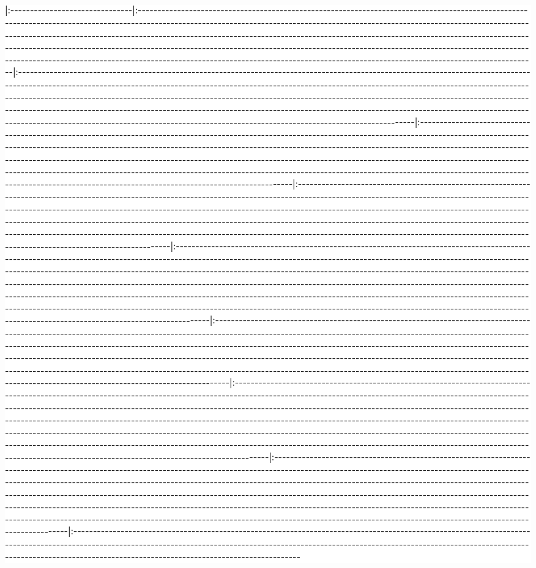 |:-------------------------------|:---------------------------------------------------------------------------------------------------------------------------------------------------------------------------------------------------------------------------------------------------------------------------------------------------------------------------------------------------------------------------------------------------------------------------------------------------------------------------------------------------------------------------------------------------------------------------------------------------------------------------------------------------------|:---------------------------------------------------------------------------------------------------------------------------------------------------------------------------------------------------------------------------------------------------------------------------------------------------------------------------------------------------------------------------------------------------------------------------------------------------------------------------------------------------------------------------------------------------------------------------------------------------------------------------------------------------------|:---------------------------------------------------------------------------------------------------------------------------------------------------------------------------------------------------------------------------------------------------------------------------------------------------------------------------------------------------------------------------------------------------------------------------------------------------------------------------------------------------------------------------------------------------------------------------------------------------------------------------------------------------------|:---------------------------------------------------------------------------------------------------------------------------------------------------------------------------------------------------------------------------------------------------------------------------------------------------------------------------------------------------------------------------------------------------------------------------------------------------------------------------------------------------------------------------------------------------------------------------------------------------------------------------------------------------------|:---------------------------------------------------------------------------------------------------------------------------------------------------------------------------------------------------------------------------------------------------------------------------------------------------------------------------------------------------------------------------------------------------------------------------------------------------------------------------------------------------------------------------------------------------------------------------------------------------------------------------------------------------------------------------------------------------------------------------------------------------------------------------------------------------------------------------------------|:---------------------------------------------------------------------------------------------------------------------------------------------------------------------------------------------------------------------------------------------------------------------------------------------------------------------------------------------------------------------------------------------------------------------------------------------------------------------------------------------------------------------------------------------------------------------------------------------------------------------------------------------------------------------------------------------|:---------------------------------------------------------------------------------------------------------------------------------------------------------------------------------------------------------------------------------------------------------------------------------------------------------------------------------------------------------------------------------------------------------------------------------------------------------------------------------------------------------------------------------------------------------------------------------------------------------------------------------------------------------------------------------------------------------------------------------------------------------------------------------------------------------------------------------------|:--------------------------------------------------------------------------------------------------------------------------------------------------------------------------------------------------------------------------------------------------------------------------------------------------------------------------------------------------------------------------------------------------------------------------------------------------------------------------------------------------------------------------------------------------------------------------------------------------------------------------------------------------------------------------------------------------------------------------------------------------------------------------|:------------------------------------------------------------------------------------------------------------------------------------------------------------------------------------------------------------------------------------------------------------------------------------------------------------------------------------
